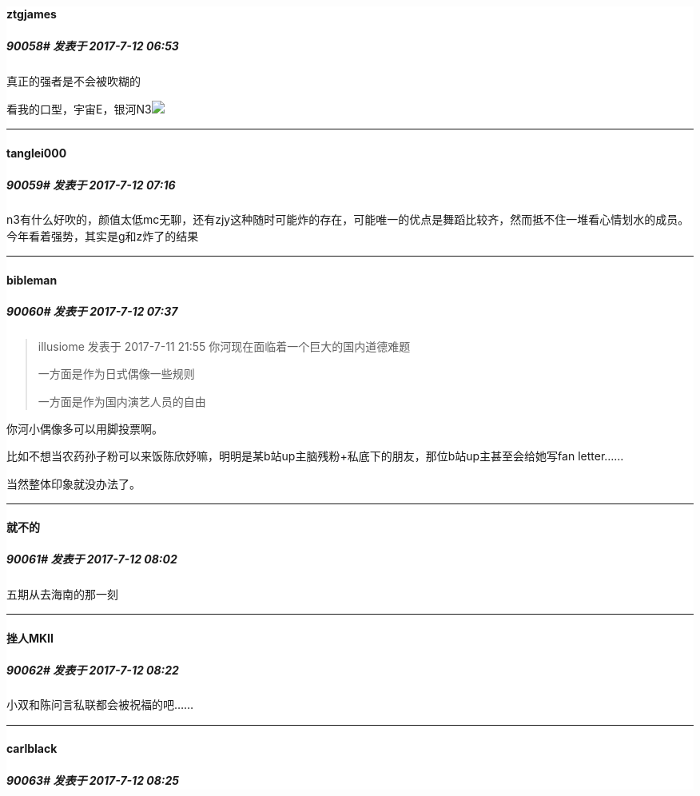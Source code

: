 ####  ztgjames  
##### 90058#       发表于 2017-7-12 06:53


真正的强者是不会被吹糊的


看我的口型，宇宙E，银河N3<img src="https://static.saraba1st.com/image/smiley/face2017/037.png" referrerpolicy="no-referrer">


*****

####  tanglei000  
##### 90059#       发表于 2017-7-12 07:16


n3有什么好吹的，颜值太低mc无聊，还有zjy这种随时可能炸的存在，可能唯一的优点是舞蹈比较齐，然而抵不住一堆看心情划水的成员。今年看着强势，其实是g和z炸了的结果


*****

####  bibleman  
##### 90060#       发表于 2017-7-12 07:37


<blockquote>illusiome 发表于 2017-7-11 21:55
你河现在面临着一个巨大的国内道德难题

一方面是作为日式偶像一些规则

一方面是作为国内演艺人员的自由</blockquote>
你河小偶像多可以用脚投票啊。

比如不想当农药孙子粉可以来饭陈欣妤嘛，明明是某b站up主脑残粉+私底下的朋友，那位b站up主甚至会给她写fan letter……


当然整体印象就没办法了。


*****

####  就不的  
##### 90061#       发表于 2017-7-12 08:02


五期从去海南的那一刻 


*****

####  挫人MKII  
##### 90062#       发表于 2017-7-12 08:22


小双和陈问言私联都会被祝福的吧……


*****

####  carlblack  
##### 90063#       发表于 2017-7-12 08:25

